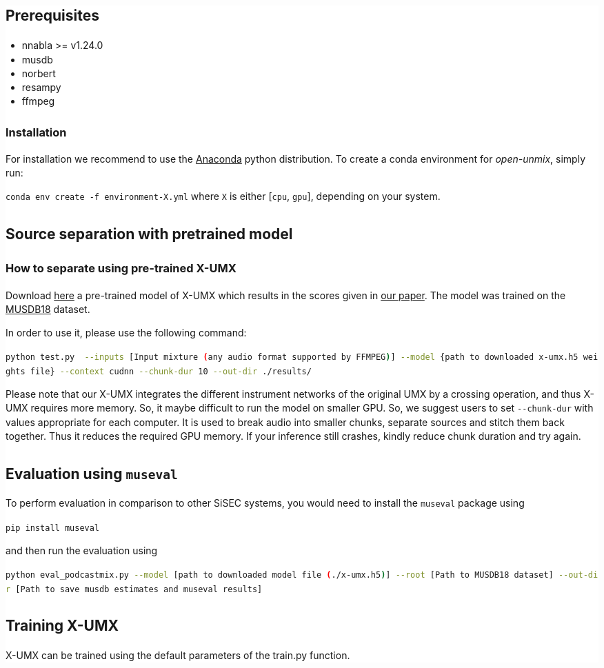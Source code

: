 ## Prerequisites
* nnabla >= v1.24.0
* musdb
* norbert
* resampy
* ffmpeg

### Installation

For installation we recommend to use the [Anaconda](https://anaconda.org/) python distribution. To create a conda environment for _open-unmix_, simply run:

`conda env create -f environment-X.yml` where `X` is either [`cpu`, `gpu`], depending on your system. 

## Source separation with pretrained model

### How to separate using pre-trained X-UMX
Download [here](https://nnabla.org/pretrained-models/ai-research-code/x-umx/x-umx.h5) a pre-trained model of X-UMX which results in the scores given in [our paper](https://arxiv.org/pdf/2010.04228.pdf).
The model was trained on the [MUSDB18](https://sigsep.github.io/datasets/musdb.html) dataset.

In order to use it, please use the following command:
```bash
python test.py  --inputs [Input mixture (any audio format supported by FFMPEG)] --model {path to downloaded x-umx.h5 weights file} --context cudnn --chunk-dur 10 --out-dir ./results/ 
```

Please note that our X-UMX integrates the different instrument networks of the original UMX by a crossing operation, and thus X-UMX requires more memory. So, it maybe difficult to run the model on smaller GPU. So, we suggest users to set `--chunk-dur` with values appropriate for each computer. It is used to break audio into smaller chunks, separate sources and stitch them back together. Thus it reduces the required GPU memory. If your inference still crashes, kindly reduce chunk duration and try again.

## Evaluation using `museval`

To perform evaluation in comparison to other SiSEC systems, you would need to install the `museval` package using

```
pip install museval
```

and then run the evaluation using

```bash
python eval_podcastmix.py --model [path to downloaded model file (./x-umx.h5)] --root [Path to MUSDB18 dataset] --out-dir [Path to save musdb estimates and museval results]
```

## Training X-UMX
X-UMX can be trained using the default parameters of the train.py function.
